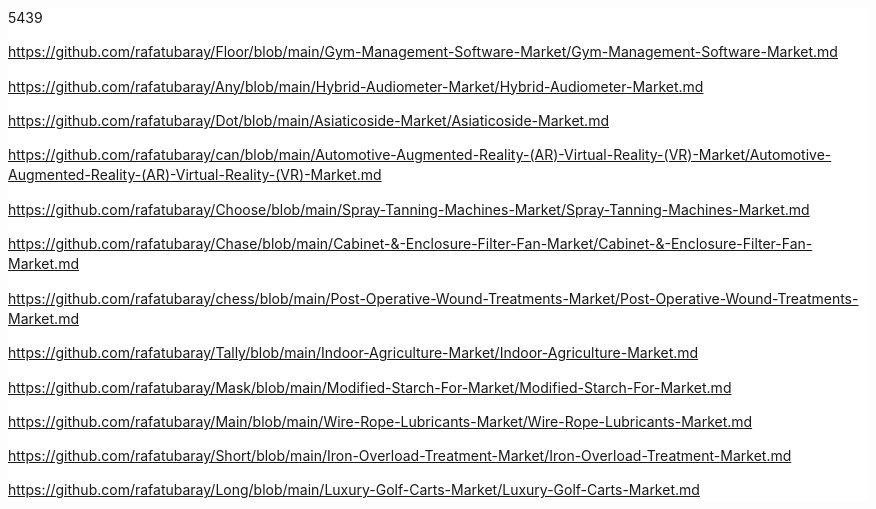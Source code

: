5439</p><p><a href="https://github.com/rafatubaray/Floor/blob/main/Gym-Management-Software-Market/Gym-Management-Software-Market.md">https://github.com/rafatubaray/Floor/blob/main/Gym-Management-Software-Market/Gym-Management-Software-Market.md</a></p><p><a href="https://github.com/rafatubaray/Any/blob/main/Hybrid-Audiometer-Market/Hybrid-Audiometer-Market.md">https://github.com/rafatubaray/Any/blob/main/Hybrid-Audiometer-Market/Hybrid-Audiometer-Market.md</a></p><p><a href="https://github.com/rafatubaray/Dot/blob/main/Asiaticoside-Market/Asiaticoside-Market.md">https://github.com/rafatubaray/Dot/blob/main/Asiaticoside-Market/Asiaticoside-Market.md</a></p><p><a href="https://github.com/rafatubaray/can/blob/main/Automotive-Augmented-Reality-(AR)-Virtual-Reality-(VR)-Market/Automotive-Augmented-Reality-(AR)-Virtual-Reality-(VR)-Market.md">https://github.com/rafatubaray/can/blob/main/Automotive-Augmented-Reality-(AR)-Virtual-Reality-(VR)-Market/Automotive-Augmented-Reality-(AR)-Virtual-Reality-(VR)-Market.md</a></p><p><a href="https://github.com/rafatubaray/Choose/blob/main/Spray-Tanning-Machines-Market/Spray-Tanning-Machines-Market.md">https://github.com/rafatubaray/Choose/blob/main/Spray-Tanning-Machines-Market/Spray-Tanning-Machines-Market.md</a></p><p><a href="https://github.com/rafatubaray/Chase/blob/main/Cabinet-&-Enclosure-Filter-Fan-Market/Cabinet-&-Enclosure-Filter-Fan-Market.md">https://github.com/rafatubaray/Chase/blob/main/Cabinet-&-Enclosure-Filter-Fan-Market/Cabinet-&-Enclosure-Filter-Fan-Market.md</a></p><p><a href="https://github.com/rafatubaray/chess/blob/main/Post-Operative-Wound-Treatments-Market/Post-Operative-Wound-Treatments-Market.md">https://github.com/rafatubaray/chess/blob/main/Post-Operative-Wound-Treatments-Market/Post-Operative-Wound-Treatments-Market.md</a></p><p><a href="https://github.com/rafatubaray/Tally/blob/main/Indoor-Agriculture-Market/Indoor-Agriculture-Market.md">https://github.com/rafatubaray/Tally/blob/main/Indoor-Agriculture-Market/Indoor-Agriculture-Market.md</a></p><p><a href="https://github.com/rafatubaray/Mask/blob/main/Modified-Starch-For-Market/Modified-Starch-For-Market.md">https://github.com/rafatubaray/Mask/blob/main/Modified-Starch-For-Market/Modified-Starch-For-Market.md</a></p><p><a href="https://github.com/rafatubaray/Main/blob/main/Wire-Rope-Lubricants-Market/Wire-Rope-Lubricants-Market.md">https://github.com/rafatubaray/Main/blob/main/Wire-Rope-Lubricants-Market/Wire-Rope-Lubricants-Market.md</a></p><p><a href="https://github.com/rafatubaray/Short/blob/main/Iron-Overload-Treatment-Market/Iron-Overload-Treatment-Market.md">https://github.com/rafatubaray/Short/blob/main/Iron-Overload-Treatment-Market/Iron-Overload-Treatment-Market.md</a></p><p><a href="https://github.com/rafatubaray/Long/blob/main/Luxury-Golf-Carts-Market/Luxury-Golf-Carts-Market.md">https://github.com/rafatubaray/Long/blob/main/Luxury-Golf-Carts-Market/Luxury-Golf-Carts-Market.md</a></p>
